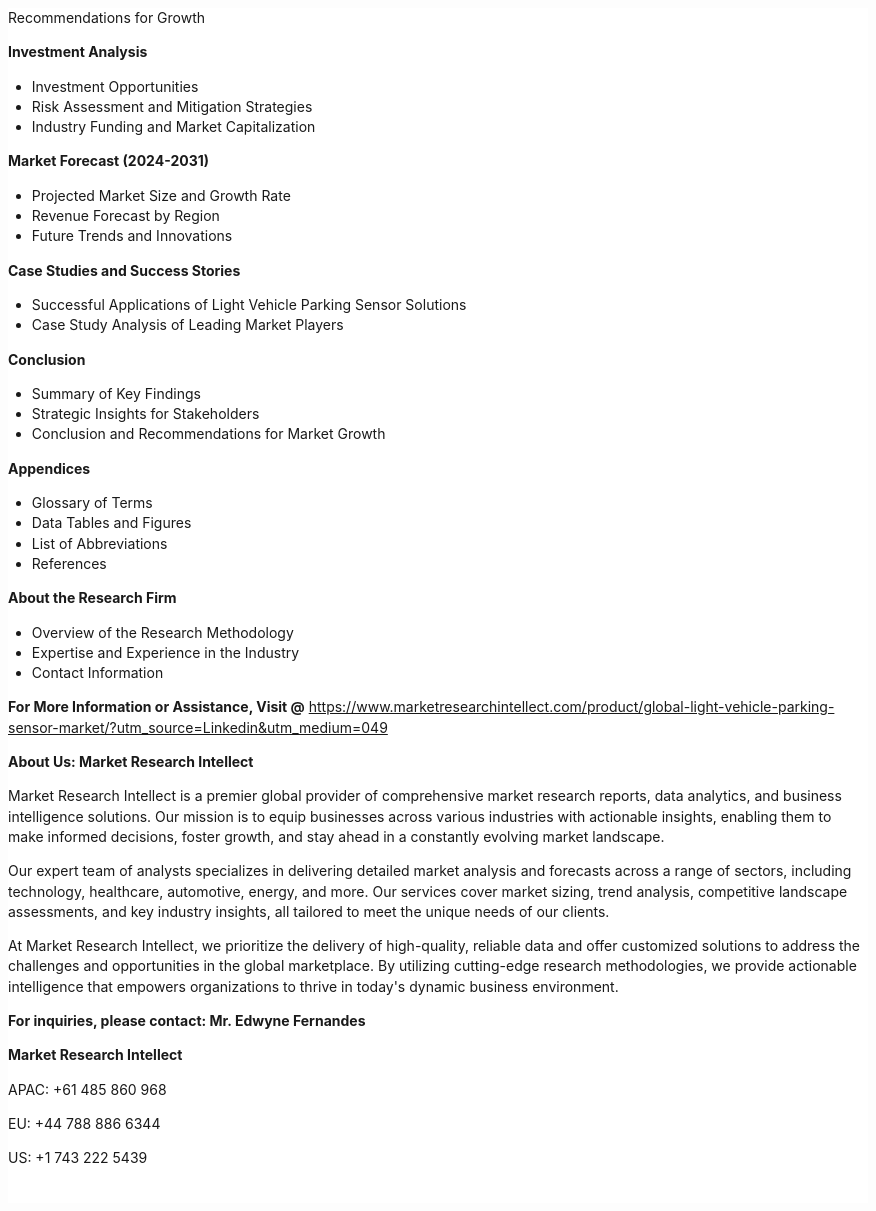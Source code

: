 Recommendations for Growth</li></ul><p><strong>Investment Analysis</strong></p><ul><li>Investment Opportunities</li><li>Risk Assessment and Mitigation Strategies</li><li>Industry Funding and Market Capitalization</li></ul><p><strong>Market Forecast (2024-2031)</strong></p><ul><li>Projected Market Size and Growth Rate</li><li>Revenue Forecast by Region</li><li>Future Trends and Innovations</li></ul><p><strong>Case Studies and Success Stories</strong></p><ul><li>Successful Applications of Light Vehicle Parking Sensor Solutions</li><li>Case Study Analysis of Leading Market Players</li></ul><p><strong>Conclusion</strong></p><ul><li>Summary of Key Findings</li><li>Strategic Insights for Stakeholders</li><li>Conclusion and Recommendations for Market Growth</li></ul><p><strong>Appendices</strong></p><ul><li>Glossary of Terms</li><li>Data Tables and Figures</li><li>List of Abbreviations</li><li>References</li></ul><p><strong>About the Research Firm</strong></p><ul><li>Overview of the Research Methodology</li><li>Expertise and Experience in the Industry</li><li>Contact Information</li></ul></div><div class="article-main__content" data-test-id="publishing-text-block"><p><span class="font-[700]"><strong>For More Information or Assistance, Visit @</strong>&nbsp;<a href="https://www.marketresearchintellect.com/product/global-light-vehicle-parking-sensor-market/?utm_source=Linkedin&utm_medium=049">https://www.marketresearchintellect.com/product/global-light-vehicle-parking-sensor-market/?utm_source=Linkedin&utm_medium=049</a></span></p><p><strong>About Us: Market Research Intellect</strong></p><p>Market Research Intellect is a premier global provider of comprehensive market research reports, data analytics, and business intelligence solutions. Our mission is to equip businesses across various industries with actionable insights, enabling them to make informed decisions, foster growth, and stay ahead in a constantly evolving market landscape.</p><p>Our expert team of analysts specializes in delivering detailed market analysis and forecasts across a range of sectors, including technology, healthcare, automotive, energy, and more. Our services cover market sizing, trend analysis, competitive landscape assessments, and key industry insights, all tailored to meet the unique needs of our clients.</p><p>At Market Research Intellect, we prioritize the delivery of high-quality, reliable data and offer customized solutions to address the challenges and opportunities in the global marketplace. By utilizing cutting-edge research methodologies, we provide actionable intelligence that empowers organizations to thrive in today's dynamic business environment.</p><p><strong>For inquiries, please contact: Mr. Edwyne Fernandes</strong></p><p><strong>Market Research Intellect</strong></p><p>APAC: +61 485 860 968</p><p>EU: +44 788 886 6344</p><p>US: +1 743 222 5439</p></div><div class="article-main__content" data-test-id="publishing-text-block">&nbsp;</div>
